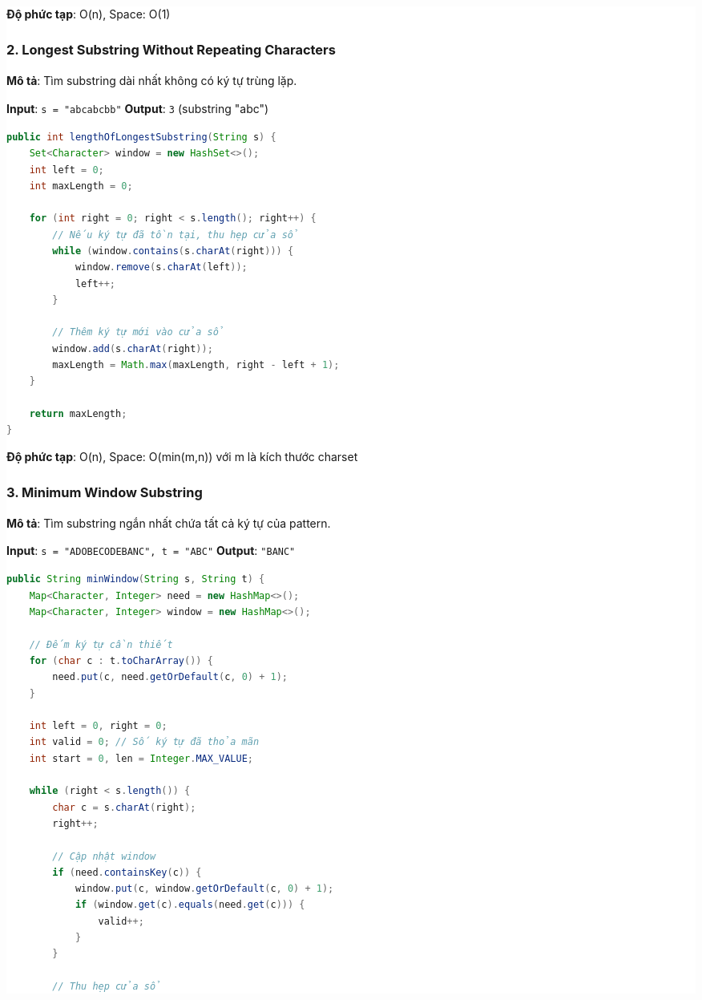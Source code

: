 **Độ phức tạp**: O(n), Space: O(1)

### 2. Longest Substring Without Repeating Characters

**Mô tả**: Tìm substring dài nhất không có ký tự trùng lặp.

**Input**: `s = "abcabcbb"`
**Output**: `3` (substring "abc")

```java
public int lengthOfLongestSubstring(String s) {
    Set<Character> window = new HashSet<>();
    int left = 0;
    int maxLength = 0;

    for (int right = 0; right < s.length(); right++) {
        // Nếu ký tự đã tồn tại, thu hẹp cửa sổ
        while (window.contains(s.charAt(right))) {
            window.remove(s.charAt(left));
            left++;
        }

        // Thêm ký tự mới vào cửa sổ
        window.add(s.charAt(right));
        maxLength = Math.max(maxLength, right - left + 1);
    }

    return maxLength;
}
```

**Độ phức tạp**: O(n), Space: O(min(m,n)) với m là kích thước charset

### 3. Minimum Window Substring

**Mô tả**: Tìm substring ngắn nhất chứa tất cả ký tự của pattern.

**Input**: `s = "ADOBECODEBANC", t = "ABC"`
**Output**: `"BANC"`

```java
public String minWindow(String s, String t) {
    Map<Character, Integer> need = new HashMap<>();
    Map<Character, Integer> window = new HashMap<>();

    // Đếm ký tự cần thiết
    for (char c : t.toCharArray()) {
        need.put(c, need.getOrDefault(c, 0) + 1);
    }

    int left = 0, right = 0;
    int valid = 0; // Số ký tự đã thỏa mãn
    int start = 0, len = Integer.MAX_VALUE;

    while (right < s.length()) {
        char c = s.charAt(right);
        right++;

        // Cập nhật window
        if (need.containsKey(c)) {
            window.put(c, window.getOrDefault(c, 0) + 1);
            if (window.get(c).equals(need.get(c))) {
                valid++;
            }
        }

        // Thu hẹp cửa sổ
```
